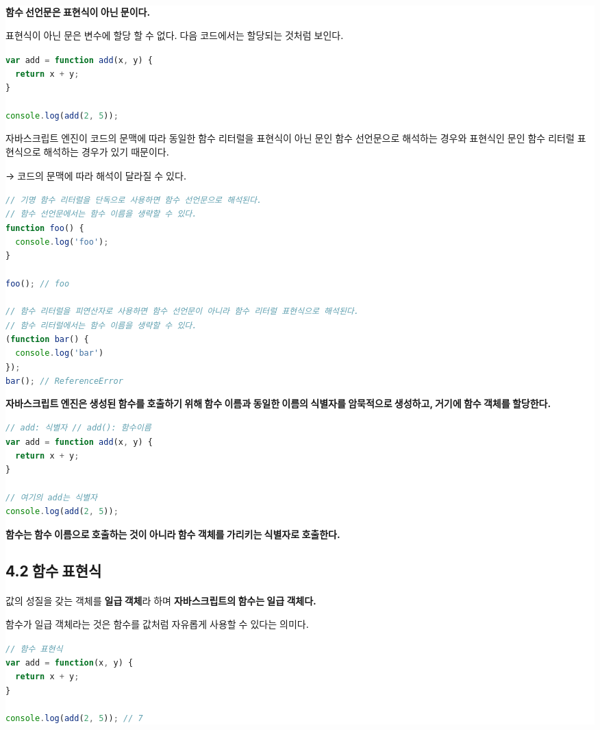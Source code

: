 **함수 선언문은 표현식이 아닌 문이다.**

표현식이 아닌 문은 변수에 할당 할 수 없다. 다음 코드에서는 할당되는 것처럼 보인다.

```jsx
var add = function add(x, y) {
  return x + y;
}

console.log(add(2, 5));
```

자바스크립트 엔진이 코드의 문맥에 따라 동일한 함수 리터럴을 표현식이 아닌 문인 함수 선언문으로 해석하는 경우와 표현식인 문인 함수 리터럴 표현식으로 해석하는 경우가 있기 때문이다.

→ 코드의 문맥에 따라 해석이 달라질 수 있다.

```jsx
// 기명 함수 리터럴을 단독으로 사용하면 함수 선언문으로 해석된다.
// 함수 선언문에서는 함수 이름을 생략할 수 있다.
function foo() {
  console.log('foo');
}

foo(); // foo

// 함수 리터럴을 피연산자로 사용하면 함수 선언문이 아니라 함수 리터럴 표현식으로 해석된다.
// 함수 리터럴에서는 함수 이름을 생략할 수 있다.
(function bar() {
  console.log('bar')
});
bar(); // ReferenceError
```

**자바스크립트 엔진은 생성된 함수를 호출하기 위해 함수 이름과 동일한 이름의 식별자를 암묵적으로 생성하고, 거기에 함수 객체를 할당한다.**

```jsx
// add: 식별자 // add(): 함수이름
var add = function add(x, y) {
  return x + y;
}

// 여기의 add는 식별자
console.log(add(2, 5));
```

**함수는 함수 이름으로 호출하는 것이 아니라 함수 객체를 가리키는 식별자로 호출한다.**

## 4.2 함수 표현식

값의 성질을 갖는 객체를 **일급 객체**라 하며 **자바스크립트의 함수는 일급 객체다.**

함수가 일급 객체라는 것은 함수를 값처럼 자유롭게 사용할 수 있다는 의미다.

```jsx
// 함수 표현식
var add = function(x, y) {
  return x + y;
}

console.log(add(2, 5)); // 7
```
